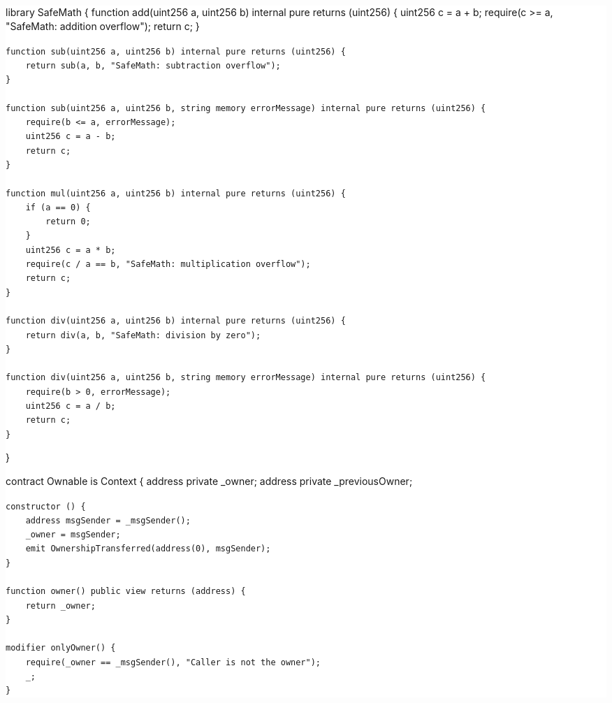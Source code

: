 
library SafeMath {
    function add(uint256 a, uint256 b) internal pure returns (uint256) {
        uint256 c = a + b;
        require(c >= a, "SafeMath: addition overflow");
        return c;
    }

    function sub(uint256 a, uint256 b) internal pure returns (uint256) {
        return sub(a, b, "SafeMath: subtraction overflow");
    }

    function sub(uint256 a, uint256 b, string memory errorMessage) internal pure returns (uint256) {
        require(b <= a, errorMessage);
        uint256 c = a - b;
        return c;
    }

    function mul(uint256 a, uint256 b) internal pure returns (uint256) {
        if (a == 0) {
            return 0;
        }
        uint256 c = a * b;
        require(c / a == b, "SafeMath: multiplication overflow");
        return c;
    }

    function div(uint256 a, uint256 b) internal pure returns (uint256) {
        return div(a, b, "SafeMath: division by zero");
    }

    function div(uint256 a, uint256 b, string memory errorMessage) internal pure returns (uint256) {
        require(b > 0, errorMessage);
        uint256 c = a / b;
        return c;
    }

}

contract Ownable is Context {
    address private _owner;
    address private _previousOwner;

    constructor () {
        address msgSender = _msgSender();
        _owner = msgSender;
        emit OwnershipTransferred(address(0), msgSender);
    }

    function owner() public view returns (address) {
        return _owner;
    }

    modifier onlyOwner() {
        require(_owner == _msgSender(), "Caller is not the owner");
        _;
    }
